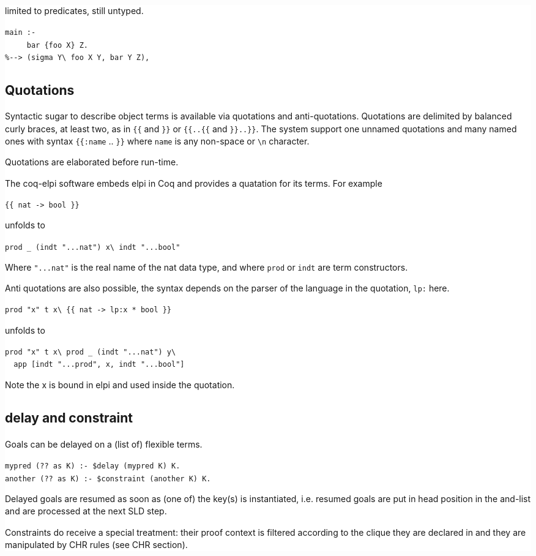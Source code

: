 limited to predicates, still untyped.
```
main :-
     bar {foo X} Z.
%--> (sigma Y\ foo X Y, bar Y Z),
```
## Quotations

Syntactic sugar to describe object terms is available via quotations
and anti-quotations.  Quotations are delimited by balanced curly
braces, at least two, as in `{{` and `}}` or `{{..{{` and `}}..}}`.
The system support one unnamed quotations and many named ones with
syntax `{{:name` .. `}}` where `name` is any non-space or `\n` character.

Quotations are elaborated before run-time.

The coq-elpi software embeds elpi in Coq and provides
a quatation for its terms. For example
```
{{ nat -> bool }}
```
unfolds to
```
prod _ (indt "...nat") x\ indt "...bool"
```
Where `"...nat"` is the real name of the nat data type,
and where `prod` or `indt` are term constructors.
    
Anti quotations are also possible, the syntax depends on
the parser of the language in the quotation, `lp:` here.
```
prod "x" t x\ {{ nat -> lp:x * bool }}
```
unfolds to
```
prod "x" t x\ prod _ (indt "...nat") y\
  app [indt "...prod", x, indt "...bool"]
```
Note the x is bound in elpi and used inside the quotation.

## delay and constraint

Goals can be delayed on a (list of) flexible terms.

```
mypred (?? as K) :- $delay (mypred K) K.
another (?? as K) :- $constraint (another K) K.
```

Delayed goals are resumed as soon as (one of) the key(s) is instantiated,
i.e. resumed goals are put in head position in the and-list and are processed
at the next SLD step.

Constraints do receive a special treatment: their proof context is
filtered according to the clique they are declared in and they are
manipulated by CHR rules (see CHR section).
